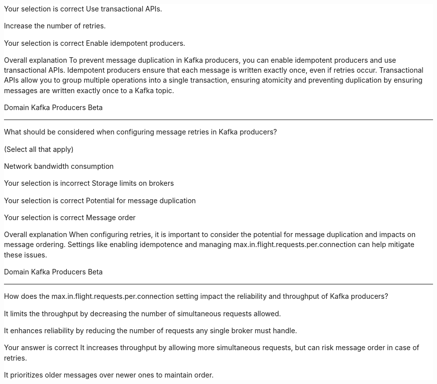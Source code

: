 Your selection is correct
Use transactional APIs.

Increase the number of retries.

Your selection is correct
Enable idempotent producers.

Overall explanation
To prevent message duplication in Kafka producers, you can enable idempotent producers and use transactional APIs. Idempotent producers ensure that each message is written exactly once, even if retries occur. Transactional APIs allow you to group multiple operations into a single transaction, ensuring atomicity and preventing duplication by ensuring messages are written exactly once to a Kafka topic.

Domain
Kafka Producers
Beta

---


What should be considered when configuring message retries in Kafka producers?

(Select all that apply)

Network bandwidth consumption

Your selection is incorrect
Storage limits on brokers

Your selection is correct
Potential for message duplication

Your selection is correct
Message order

Overall explanation
When configuring retries, it is important to consider the potential for message duplication and impacts on message ordering. Settings like enabling idempotence and managing max.in.flight.requests.per.connection can help mitigate these issues.

Domain
Kafka Producers
Beta

---

How does the max.in.flight.requests.per.connection setting impact the reliability and throughput of Kafka producers?

It limits the throughput by decreasing the number of simultaneous requests allowed.

It enhances reliability by reducing the number of requests any single broker must handle.

Your answer is correct
It increases throughput by allowing more simultaneous requests, but can risk message order in case of retries.

It prioritizes older messages over newer ones to maintain order.

